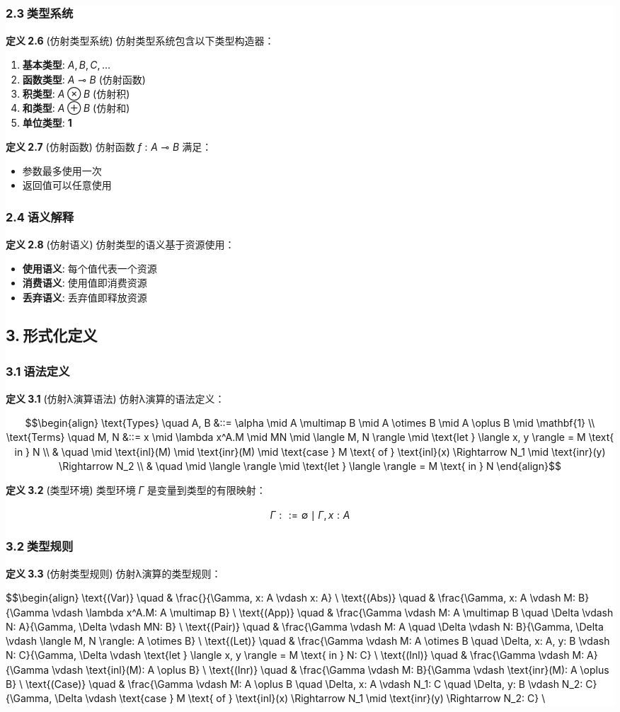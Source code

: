 ### 2.3 类型系统

**定义 2.6** (仿射类型系统)
仿射类型系统包含以下类型构造器：

1. **基本类型**: $A, B, C, \ldots$
2. **函数类型**: $A \multimap B$ (仿射函数)
3. **积类型**: $A \otimes B$ (仿射积)
4. **和类型**: $A \oplus B$ (仿射和)
5. **单位类型**: $\mathbf{1}$

**定义 2.7** (仿射函数)
仿射函数 $f: A \multimap B$ 满足：
- 参数最多使用一次
- 返回值可以任意使用

### 2.4 语义解释

**定义 2.8** (仿射语义)
仿射类型的语义基于资源使用：

- **使用语义**: 每个值代表一个资源
- **消费语义**: 使用值即消费资源
- **丢弃语义**: 丢弃值即释放资源

## 3. 形式化定义

### 3.1 语法定义

**定义 3.1** (仿射λ演算语法)
仿射λ演算的语法定义：

$$\begin{align}
\text{Types} \quad A, B &::= \alpha \mid A \multimap B \mid A \otimes B \mid A \oplus B \mid \mathbf{1} \\
\text{Terms} \quad M, N &::= x \mid \lambda x^A.M \mid MN \mid \langle M, N \rangle \mid \text{let } \langle x, y \rangle = M \text{ in } N \\
& \quad \mid \text{inl}(M) \mid \text{inr}(M) \mid \text{case } M \text{ of } \text{inl}(x) \Rightarrow N_1 \mid \text{inr}(y) \Rightarrow N_2 \\
& \quad \mid \langle \rangle \mid \text{let } \langle \rangle = M \text{ in } N
\end{align}$$

**定义 3.2** (类型环境)
类型环境 $\Gamma$ 是变量到类型的有限映射：

$$\Gamma ::= \emptyset \mid \Gamma, x: A$$

### 3.2 类型规则

**定义 3.3** (仿射类型规则)
仿射λ演算的类型规则：

$$\begin{align}
\text{(Var)} \quad & \frac{}{\Gamma, x: A \vdash x: A} \\
\text{(Abs)} \quad & \frac{\Gamma, x: A \vdash M: B}{\Gamma \vdash \lambda x^A.M: A \multimap B} \\
\text{(App)} \quad & \frac{\Gamma \vdash M: A \multimap B \quad \Delta \vdash N: A}{\Gamma, \Delta \vdash MN: B} \\
\text{(Pair)} \quad & \frac{\Gamma \vdash M: A \quad \Delta \vdash N: B}{\Gamma, \Delta \vdash \langle M, N \rangle: A \otimes B} \\
\text{(Let)} \quad & \frac{\Gamma \vdash M: A \otimes B \quad \Delta, x: A, y: B \vdash N: C}{\Gamma, \Delta \vdash \text{let } \langle x, y \rangle = M \text{ in } N: C} \\
\text{(Inl)} \quad & \frac{\Gamma \vdash M: A}{\Gamma \vdash \text{inl}(M): A \oplus B} \\
\text{(Inr)} \quad & \frac{\Gamma \vdash M: B}{\Gamma \vdash \text{inr}(M): A \oplus B} \\
\text{(Case)} \quad & \frac{\Gamma \vdash M: A \oplus B \quad \Delta, x: A \vdash N_1: C \quad \Delta, y: B \vdash N_2: C}{\Gamma, \Delta \vdash \text{case } M \text{ of } \text{inl}(x) \Rightarrow N_1 \mid \text{inr}(y) \Rightarrow N_2: C} \\